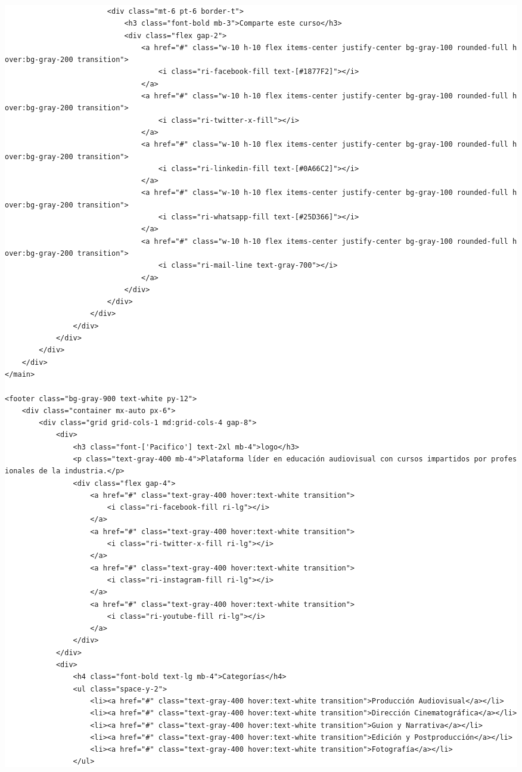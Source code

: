                             <div class="mt-6 pt-6 border-t">
                                <h3 class="font-bold mb-3">Comparte este curso</h3>
                                <div class="flex gap-2">
                                    <a href="#" class="w-10 h-10 flex items-center justify-center bg-gray-100 rounded-full hover:bg-gray-200 transition">
                                        <i class="ri-facebook-fill text-[#1877F2]"></i>
                                    </a>
                                    <a href="#" class="w-10 h-10 flex items-center justify-center bg-gray-100 rounded-full hover:bg-gray-200 transition">
                                        <i class="ri-twitter-x-fill"></i>
                                    </a>
                                    <a href="#" class="w-10 h-10 flex items-center justify-center bg-gray-100 rounded-full hover:bg-gray-200 transition">
                                        <i class="ri-linkedin-fill text-[#0A66C2]"></i>
                                    </a>
                                    <a href="#" class="w-10 h-10 flex items-center justify-center bg-gray-100 rounded-full hover:bg-gray-200 transition">
                                        <i class="ri-whatsapp-fill text-[#25D366]"></i>
                                    </a>
                                    <a href="#" class="w-10 h-10 flex items-center justify-center bg-gray-100 rounded-full hover:bg-gray-200 transition">
                                        <i class="ri-mail-line text-gray-700"></i>
                                    </a>
                                </div>
                            </div>
                        </div>
                    </div>
                </div>
            </div>
        </div>
    </main>

    <footer class="bg-gray-900 text-white py-12">
        <div class="container mx-auto px-6">
            <div class="grid grid-cols-1 md:grid-cols-4 gap-8">
                <div>
                    <h3 class="font-['Pacifico'] text-2xl mb-4">logo</h3>
                    <p class="text-gray-400 mb-4">Plataforma líder en educación audiovisual con cursos impartidos por profesionales de la industria.</p>
                    <div class="flex gap-4">
                        <a href="#" class="text-gray-400 hover:text-white transition">
                            <i class="ri-facebook-fill ri-lg"></i>
                        </a>
                        <a href="#" class="text-gray-400 hover:text-white transition">
                            <i class="ri-twitter-x-fill ri-lg"></i>
                        </a>
                        <a href="#" class="text-gray-400 hover:text-white transition">
                            <i class="ri-instagram-fill ri-lg"></i>
                        </a>
                        <a href="#" class="text-gray-400 hover:text-white transition">
                            <i class="ri-youtube-fill ri-lg"></i>
                        </a>
                    </div>
                </div>
                <div>
                    <h4 class="font-bold text-lg mb-4">Categorías</h4>
                    <ul class="space-y-2">
                        <li><a href="#" class="text-gray-400 hover:text-white transition">Producción Audiovisual</a></li>
                        <li><a href="#" class="text-gray-400 hover:text-white transition">Dirección Cinematográfica</a></li>
                        <li><a href="#" class="text-gray-400 hover:text-white transition">Guion y Narrativa</a></li>
                        <li><a href="#" class="text-gray-400 hover:text-white transition">Edición y Postproducción</a></li>
                        <li><a href="#" class="text-gray-400 hover:text-white transition">Fotografía</a></li>
                    </ul>